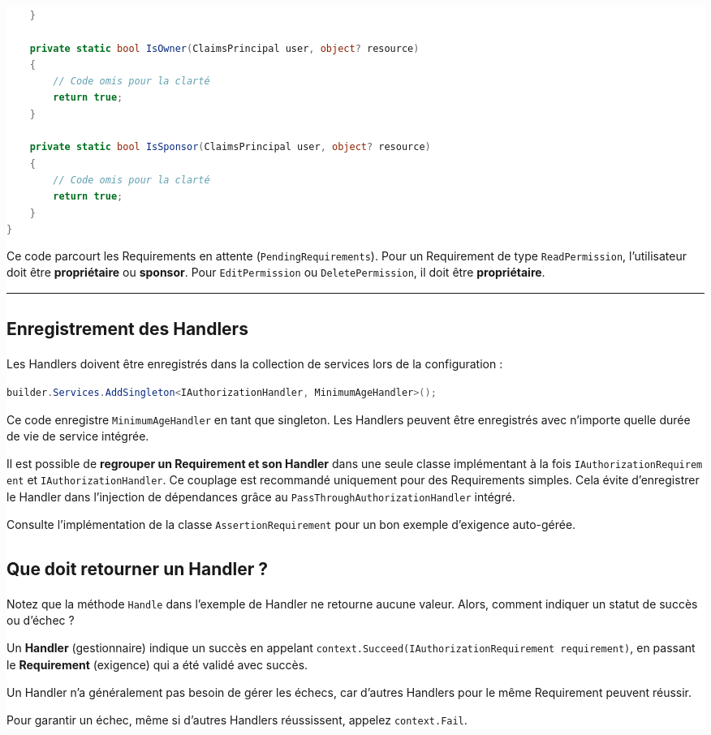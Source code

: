 ```csharp
    }

    private static bool IsOwner(ClaimsPrincipal user, object? resource)
    {
        // Code omis pour la clarté
        return true;
    }

    private static bool IsSponsor(ClaimsPrincipal user, object? resource)
    {
        // Code omis pour la clarté
        return true;
    }
}
```

Ce code parcourt les Requirements en attente (`PendingRequirements`). Pour un Requirement de type `ReadPermission`, l’utilisateur doit être **propriétaire** ou **sponsor**. Pour `EditPermission` ou `DeletePermission`, il doit être **propriétaire**.

---

## Enregistrement des Handlers

Les Handlers doivent être enregistrés dans la collection de services lors de la configuration :

```csharp
builder.Services.AddSingleton<IAuthorizationHandler, MinimumAgeHandler>();
```

Ce code enregistre `MinimumAgeHandler` en tant que singleton. Les Handlers peuvent être enregistrés avec n’importe quelle durée de vie de service intégrée.

Il est possible de **regrouper un Requirement et son Handler** dans une seule classe implémentant à la fois `IAuthorizationRequirement` et `IAuthorizationHandler`. Ce couplage est recommandé uniquement pour des Requirements simples. Cela évite d’enregistrer le Handler dans l’injection de dépendances grâce au `PassThroughAuthorizationHandler` intégré.

Consulte l’implémentation de la classe `AssertionRequirement` pour un bon exemple d’exigence auto-gérée.


## Que doit retourner un Handler ?

Notez que la méthode `Handle` dans l’exemple de Handler ne retourne aucune valeur. Alors, comment indiquer un statut de succès ou d’échec ?

Un **Handler** (gestionnaire) indique un succès en appelant `context.Succeed(IAuthorizationRequirement requirement)`, en passant le **Requirement** (exigence) qui a été validé avec succès.

Un Handler n’a généralement pas besoin de gérer les échecs, car d’autres Handlers pour le même Requirement peuvent réussir.

Pour garantir un échec, même si d’autres Handlers réussissent, appelez `context.Fail`.
